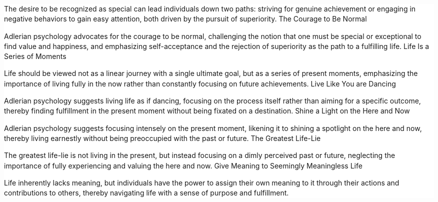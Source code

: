 The desire to be recognized as special can lead individuals down two paths: striving for genuine achievement or engaging in negative behaviors to gain easy attention, both driven by the pursuit of superiority.
The Courage to Be Normal

Adlerian psychology advocates for the courage to be normal, challenging the notion that one must be special or exceptional to find value and happiness, and emphasizing self-acceptance and the rejection of superiority as the path to a fulfilling life.
Life Is a Series of Moments

Life should be viewed not as a linear journey with a single ultimate goal, but as a series of present moments, emphasizing the importance of living fully in the now rather than constantly focusing on future achievements.
Live Like You are Dancing

Adlerian psychology suggests living life as if dancing, focusing on the process itself rather than aiming for a specific outcome, thereby finding fulfillment in the present moment without being fixated on a destination.
Shine a Light on the Here and Now

Adlerian psychology suggests focusing intensely on the present moment, likening it to shining a spotlight on the here and now, thereby living earnestly without being preoccupied with the past or future.
The Greatest Life-Lie

The greatest life-lie is not living in the present, but instead focusing on a dimly perceived past or future, neglecting the importance of fully experiencing and valuing the here and now.
Give Meaning to Seemingly Meaningless Life

Life inherently lacks meaning, but individuals have the power to assign their own meaning to it through their actions and contributions to others, thereby navigating life with a sense of purpose and fulfillment.